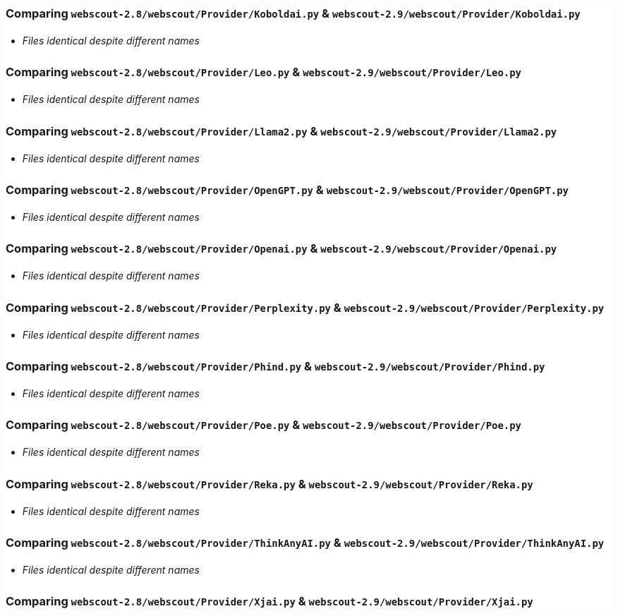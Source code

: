 ### Comparing `webscout-2.8/webscout/Provider/Koboldai.py` & `webscout-2.9/webscout/Provider/Koboldai.py`

 * *Files identical despite different names*

### Comparing `webscout-2.8/webscout/Provider/Leo.py` & `webscout-2.9/webscout/Provider/Leo.py`

 * *Files identical despite different names*

### Comparing `webscout-2.8/webscout/Provider/Llama2.py` & `webscout-2.9/webscout/Provider/Llama2.py`

 * *Files identical despite different names*

### Comparing `webscout-2.8/webscout/Provider/OpenGPT.py` & `webscout-2.9/webscout/Provider/OpenGPT.py`

 * *Files identical despite different names*

### Comparing `webscout-2.8/webscout/Provider/Openai.py` & `webscout-2.9/webscout/Provider/Openai.py`

 * *Files identical despite different names*

### Comparing `webscout-2.8/webscout/Provider/Perplexity.py` & `webscout-2.9/webscout/Provider/Perplexity.py`

 * *Files identical despite different names*

### Comparing `webscout-2.8/webscout/Provider/Phind.py` & `webscout-2.9/webscout/Provider/Phind.py`

 * *Files identical despite different names*

### Comparing `webscout-2.8/webscout/Provider/Poe.py` & `webscout-2.9/webscout/Provider/Poe.py`

 * *Files identical despite different names*

### Comparing `webscout-2.8/webscout/Provider/Reka.py` & `webscout-2.9/webscout/Provider/Reka.py`

 * *Files identical despite different names*

### Comparing `webscout-2.8/webscout/Provider/ThinkAnyAI.py` & `webscout-2.9/webscout/Provider/ThinkAnyAI.py`

 * *Files identical despite different names*

### Comparing `webscout-2.8/webscout/Provider/Xjai.py` & `webscout-2.9/webscout/Provider/Xjai.py`
